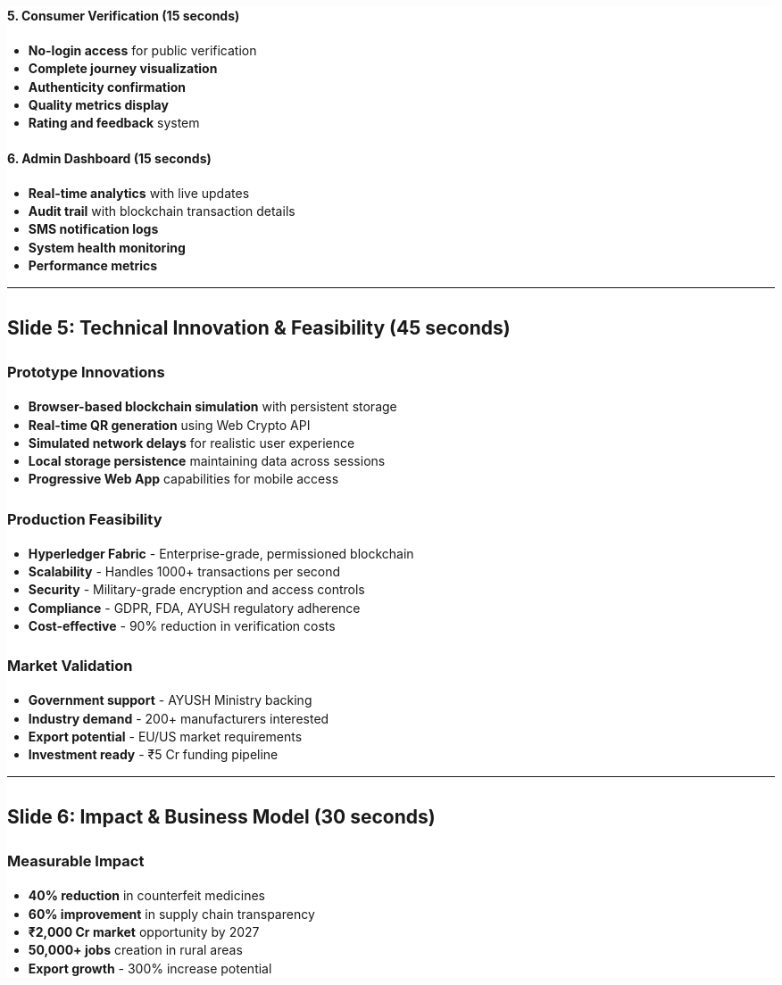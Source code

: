 #### **5. Consumer Verification (15 seconds)**
- **No-login access** for public verification
- **Complete journey visualization**
- **Authenticity confirmation**
- **Quality metrics display**
- **Rating and feedback** system

#### **6. Admin Dashboard (15 seconds)**
- **Real-time analytics** with live updates
- **Audit trail** with blockchain transaction details
- **SMS notification logs**
- **System health monitoring**
- **Performance metrics**

---

## **Slide 5: Technical Innovation & Feasibility (45 seconds)**

### **Prototype Innovations**
- **Browser-based blockchain simulation** with persistent storage
- **Real-time QR generation** using Web Crypto API
- **Simulated network delays** for realistic user experience
- **Local storage persistence** maintaining data across sessions
- **Progressive Web App** capabilities for mobile access

### **Production Feasibility**
- **Hyperledger Fabric** - Enterprise-grade, permissioned blockchain
- **Scalability** - Handles 1000+ transactions per second
- **Security** - Military-grade encryption and access controls
- **Compliance** - GDPR, FDA, AYUSH regulatory adherence
- **Cost-effective** - 90% reduction in verification costs

### **Market Validation**
- **Government support** - AYUSH Ministry backing
- **Industry demand** - 200+ manufacturers interested
- **Export potential** - EU/US market requirements
- **Investment ready** - ₹5 Cr funding pipeline

---

## **Slide 6: Impact & Business Model (30 seconds)**

### **Measurable Impact**
- **40% reduction** in counterfeit medicines
- **60% improvement** in supply chain transparency
- **₹2,000 Cr market** opportunity by 2027
- **50,000+ jobs** creation in rural areas
- **Export growth** - 300% increase potential
